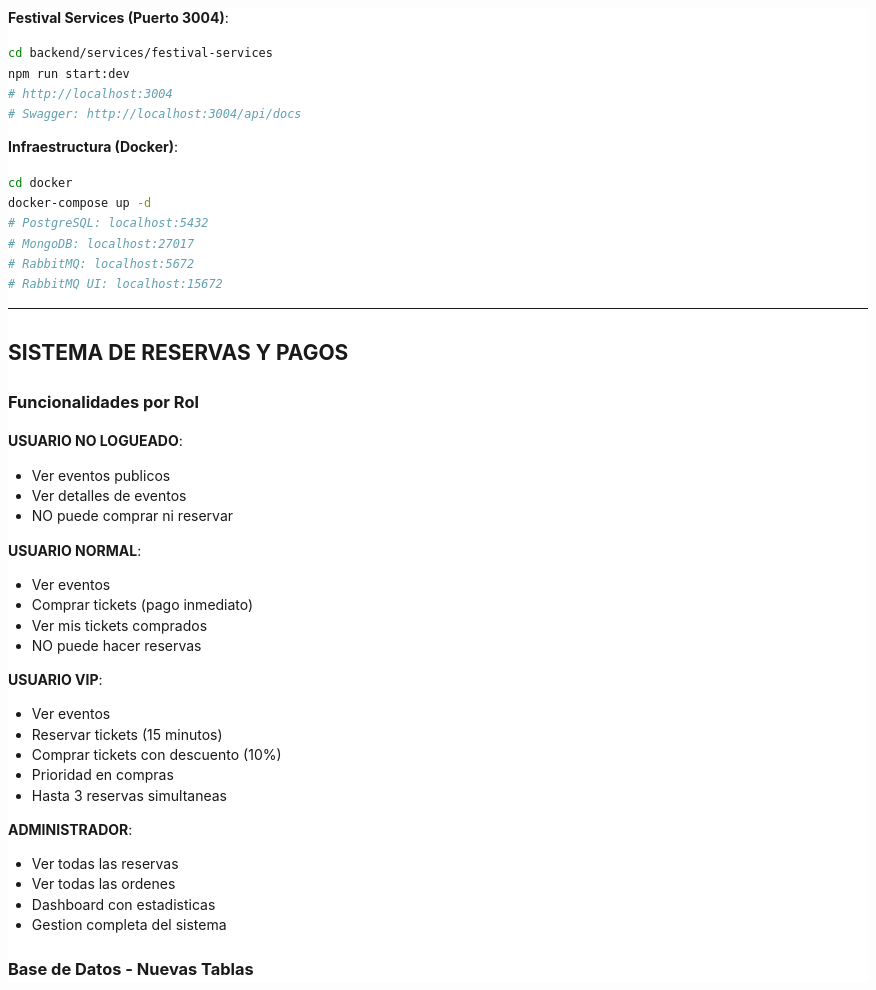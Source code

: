 **Festival Services (Puerto 3004)**:

```bash
cd backend/services/festival-services
npm run start:dev
# http://localhost:3004
# Swagger: http://localhost:3004/api/docs
```

**Infraestructura (Docker)**:

```bash
cd docker
docker-compose up -d
# PostgreSQL: localhost:5432
# MongoDB: localhost:27017
# RabbitMQ: localhost:5672
# RabbitMQ UI: localhost:15672
```

---

## SISTEMA DE RESERVAS Y PAGOS

### Funcionalidades por Rol

**USUARIO NO LOGUEADO**:

-   Ver eventos publicos
-   Ver detalles de eventos
-   NO puede comprar ni reservar

**USUARIO NORMAL**:

-   Ver eventos
-   Comprar tickets (pago inmediato)
-   Ver mis tickets comprados
-   NO puede hacer reservas

**USUARIO VIP**:

-   Ver eventos
-   Reservar tickets (15 minutos)
-   Comprar tickets con descuento (10%)
-   Prioridad en compras
-   Hasta 3 reservas simultaneas

**ADMINISTRADOR**:

-   Ver todas las reservas
-   Ver todas las ordenes
-   Dashboard con estadisticas
-   Gestion completa del sistema

### Base de Datos - Nuevas Tablas
